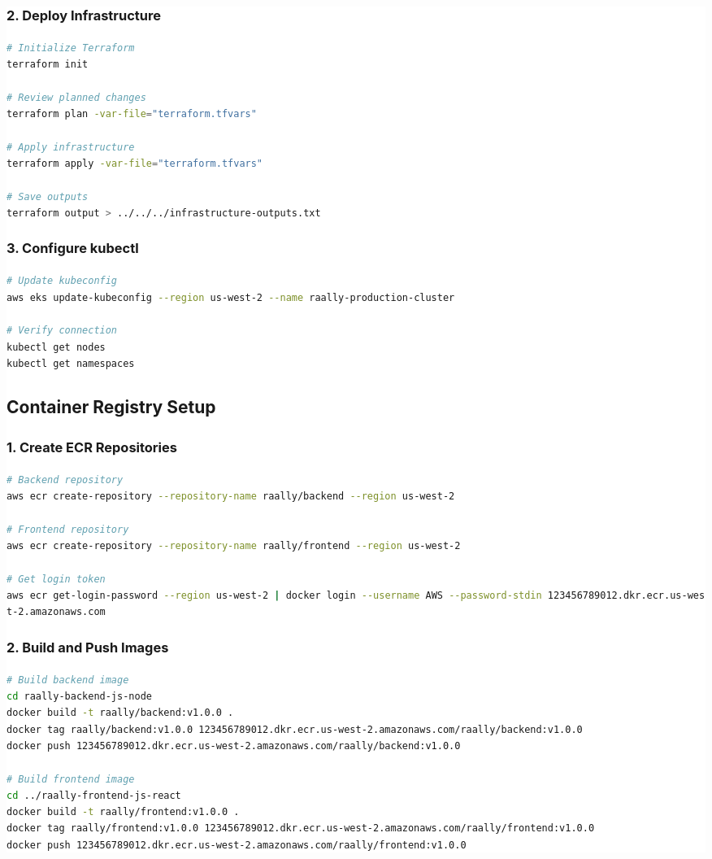 ### 2. Deploy Infrastructure

```bash
# Initialize Terraform
terraform init

# Review planned changes
terraform plan -var-file="terraform.tfvars"

# Apply infrastructure
terraform apply -var-file="terraform.tfvars"

# Save outputs
terraform output > ../../../infrastructure-outputs.txt
```

### 3. Configure kubectl

```bash
# Update kubeconfig
aws eks update-kubeconfig --region us-west-2 --name raally-production-cluster

# Verify connection
kubectl get nodes
kubectl get namespaces
```

## Container Registry Setup

### 1. Create ECR Repositories

```bash
# Backend repository
aws ecr create-repository --repository-name raally/backend --region us-west-2

# Frontend repository
aws ecr create-repository --repository-name raally/frontend --region us-west-2

# Get login token
aws ecr get-login-password --region us-west-2 | docker login --username AWS --password-stdin 123456789012.dkr.ecr.us-west-2.amazonaws.com
```

### 2. Build and Push Images

```bash
# Build backend image
cd raally-backend-js-node
docker build -t raally/backend:v1.0.0 .
docker tag raally/backend:v1.0.0 123456789012.dkr.ecr.us-west-2.amazonaws.com/raally/backend:v1.0.0
docker push 123456789012.dkr.ecr.us-west-2.amazonaws.com/raally/backend:v1.0.0

# Build frontend image
cd ../raally-frontend-js-react
docker build -t raally/frontend:v1.0.0 .
docker tag raally/frontend:v1.0.0 123456789012.dkr.ecr.us-west-2.amazonaws.com/raally/frontend:v1.0.0
docker push 123456789012.dkr.ecr.us-west-2.amazonaws.com/raally/frontend:v1.0.0
```
